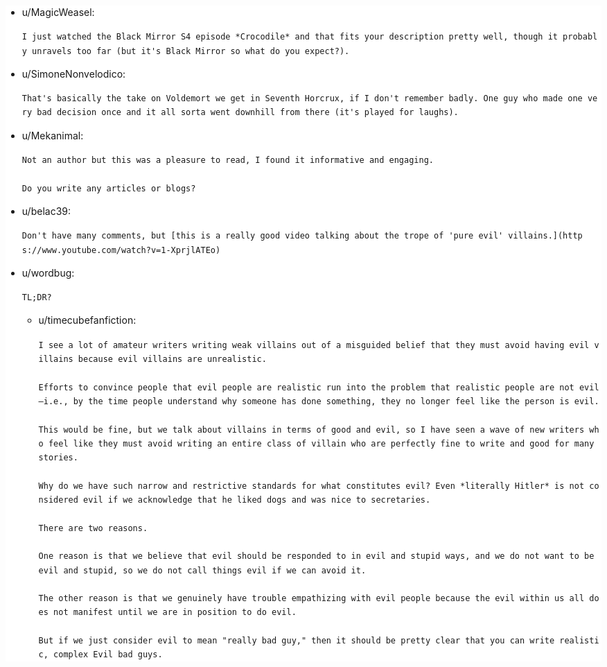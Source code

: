   - u/MagicWeasel:
    ```
    I just watched the Black Mirror S4 episode *Crocodile* and that fits your description pretty well, though it probably unravels too far (but it's Black Mirror so what do you expect?).
    ```

  - u/SimoneNonvelodico:
    ```
    That's basically the take on Voldemort we get in Seventh Horcrux, if I don't remember badly. One guy who made one very bad decision once and it all sorta went downhill from there (it's played for laughs).
    ```

- u/Mekanimal:
  ```
  Not an author but this was a pleasure to read, I found it informative and engaging. 

  Do you write any articles or blogs?
  ```

- u/belac39:
  ```
  Don't have many comments, but [this is a really good video talking about the trope of 'pure evil' villains.](https://www.youtube.com/watch?v=1-XprjlATEo)
  ```

- u/wordbug:
  ```
  TL;DR?
  ```

  - u/timecubefanfiction:
    ```
    I see a lot of amateur writers writing weak villains out of a misguided belief that they must avoid having evil villains because evil villains are unrealistic.

    Efforts to convince people that evil people are realistic run into the problem that realistic people are not evil—i.e., by the time people understand why someone has done something, they no longer feel like the person is evil.

    This would be fine, but we talk about villains in terms of good and evil, so I have seen a wave of new writers who feel like they must avoid writing an entire class of villain who are perfectly fine to write and good for many stories.

    Why do we have such narrow and restrictive standards for what constitutes evil? Even *literally Hitler* is not considered evil if we acknowledge that he liked dogs and was nice to secretaries.

    There are two reasons.

    One reason is that we believe that evil should be responded to in evil and stupid ways, and we do not want to be evil and stupid, so we do not call things evil if we can avoid it.

    The other reason is that we genuinely have trouble empathizing with evil people because the evil within us all does not manifest until we are in position to do evil.

    But if we just consider evil to mean "really bad guy," then it should be pretty clear that you can write realistic, complex Evil bad guys.
    ```
